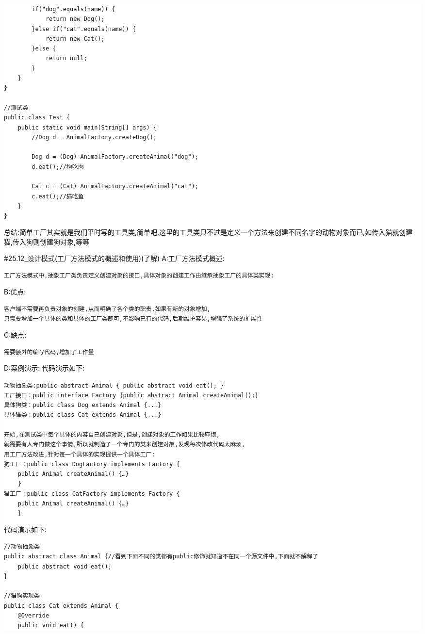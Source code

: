 ```
		if("dog".equals(name)) {
			return new Dog();
		}else if("cat".equals(name)) {
			return new Cat();
		}else {
			return null;
		}
	}
}

//测试类
public class Test {
	public static void main(String[] args) {
		//Dog d = AnimalFactory.createDog();
		
		Dog d = (Dog) AnimalFactory.createAnimal("dog");
		d.eat();//狗吃肉
		
		Cat c = (Cat) AnimalFactory.createAnimal("cat");
		c.eat();//猫吃鱼
	}
}
```
总结:简单工厂其实就是我们平时写的工具类,简单吧,这里的工具类只不过是定义一个方法来创建不同名字的动物对象而已,如传入猫就创建猫,传入狗则创建狗对象,等等

#25.12_设计模式(工厂方法模式的概述和使用)(了解)
A:工厂方法模式概述:

    工厂方法模式中,抽象工厂类负责定义创建对象的接口,具体对象的创建工作由继承抽象工厂的具体类实现:
    
B:优点:

	客户端不需要再负责对象的创建,从而明确了各个类的职责,如果有新的对象增加,
	只需要增加一个具体的类和具体的工厂类即可,不影响已有的代码,后期维护容易,增强了系统的扩展性
	
C:缺点:

	需要额外的编写代码,增加了工作量
	
D:案例演示:
代码演示如下:

	动物抽象类:public abstract Animal { public abstract void eat(); }
	工厂接口：public interface Factory {public abstract Animal createAnimal();}
	具体狗类：public class Dog extends Animal {...}
	具体猫类：public class Cat extends Animal {...}
	
	开始,在测试类中每个具体的内容自己创建对象,但是,创建对象的工作如果比较麻烦,
	就需要有人专门做这个事情,所以就制造了一个专门的类来创建对象,发现每次修改代码太麻烦,
	用工厂方法改进,针对每一个具体的实现提供一个具体工厂:
	狗工厂：public class DogFactory implements Factory {
		public Animal createAnimal() {…}
		}
	猫工厂：public class CatFactory implements Factory {
		public Animal createAnimal() {…}
		}
代码演示如下:
```
//动物抽象类
public abstract class Animal {//看到下面不同的类都有public修饰就知道不在同一个源文件中,下面就不解释了
	public abstract void eat();
}

//猫狗实现类
public class Cat extends Animal {
	@Override
	public void eat() {
```